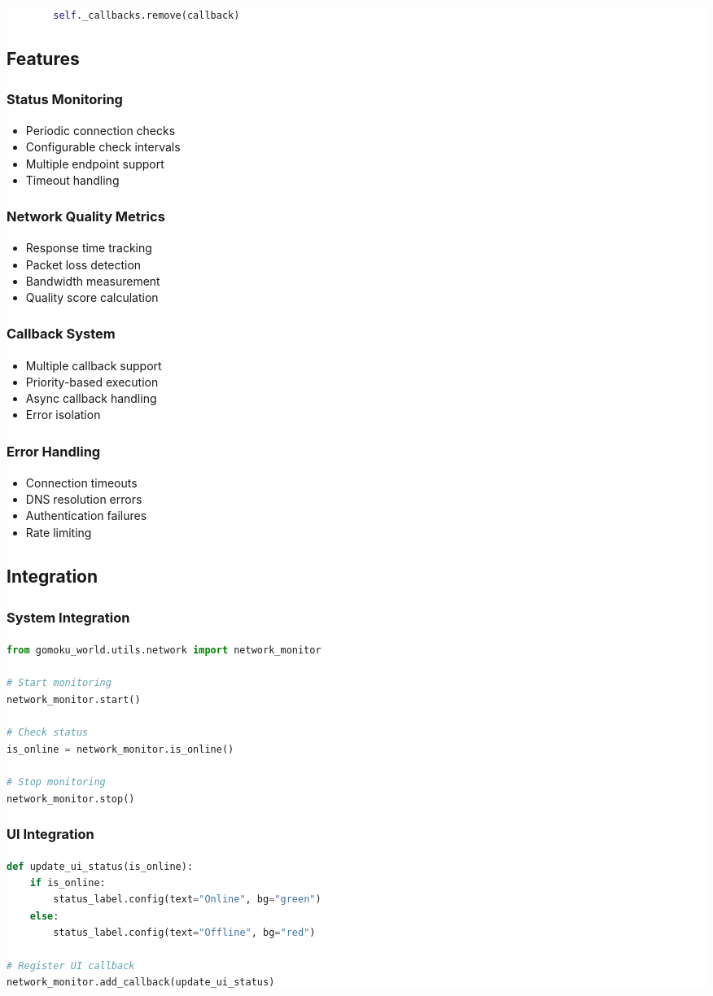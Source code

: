 ```python
        self._callbacks.remove(callback)
```

## Features

### Status Monitoring
- Periodic connection checks
- Configurable check intervals
- Multiple endpoint support
- Timeout handling

### Network Quality Metrics
- Response time tracking
- Packet loss detection
- Bandwidth measurement
- Quality score calculation

### Callback System
- Multiple callback support
- Priority-based execution
- Async callback handling
- Error isolation

### Error Handling
- Connection timeouts
- DNS resolution errors
- Authentication failures
- Rate limiting

## Integration

### System Integration
```python
from gomoku_world.utils.network import network_monitor

# Start monitoring
network_monitor.start()

# Check status
is_online = network_monitor.is_online()

# Stop monitoring
network_monitor.stop()
```

### UI Integration
```python
def update_ui_status(is_online):
    if is_online:
        status_label.config(text="Online", bg="green")
    else:
        status_label.config(text="Offline", bg="red")

# Register UI callback
network_monitor.add_callback(update_ui_status)
```
